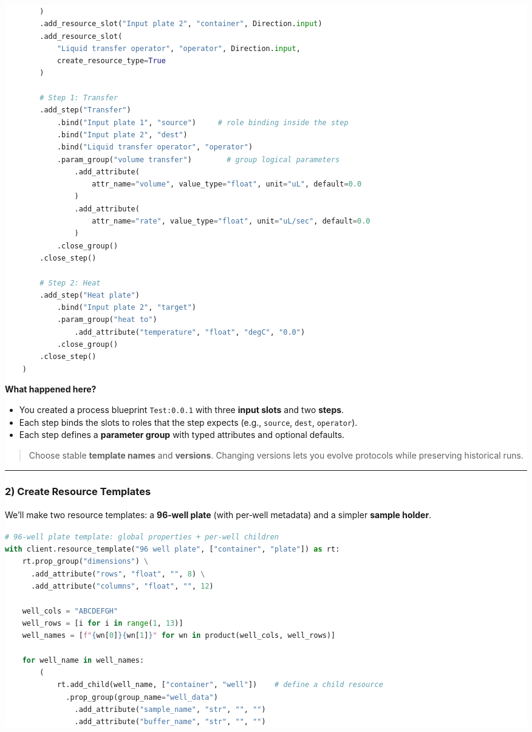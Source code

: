 ```python
        )
        .add_resource_slot("Input plate 2", "container", Direction.input)
        .add_resource_slot(
            "Liquid transfer operator", "operator", Direction.input,
            create_resource_type=True
        )

        # Step 1: Transfer
        .add_step("Transfer")
            .bind("Input plate 1", "source")     # role binding inside the step
            .bind("Input plate 2", "dest")
            .bind("Liquid transfer operator", "operator")
            .param_group("volume transfer")        # group logical parameters
                .add_attribute(
                    attr_name="volume", value_type="float", unit="uL", default=0.0
                )
                .add_attribute(
                    attr_name="rate", value_type="float", unit="uL/sec", default=0.0
                )
            .close_group()
        .close_step()

        # Step 2: Heat
        .add_step("Heat plate")
            .bind("Input plate 2", "target")
            .param_group("heat to")
                .add_attribute("temperature", "float", "degC", "0.0")
            .close_group()
        .close_step()
    )
```

**What happened here?**

* You created a process blueprint `Test:0.0.1` with three **input slots** and two **steps**.
* Each step binds the slots to roles that the step expects (e.g., `source`, `dest`, `operator`).
* Each step defines a **parameter group** with typed attributes and optional defaults.

> Choose stable **template names** and **versions**. Changing versions lets you evolve protocols while preserving historical runs.

---

### 2) Create Resource Templates

We’ll make two resource templates: a **96‑well plate** (with per‑well metadata) and a simpler **sample holder**.

```python
# 96‑well plate template: global properties + per‑well children
with client.resource_template("96 well plate", ["container", "plate"]) as rt:
    rt.prop_group("dimensions") \
      .add_attribute("rows", "float", "", 8) \
      .add_attribute("columns", "float", "", 12)

    well_cols = "ABCDEFGH"
    well_rows = [i for i in range(1, 13)]
    well_names = [f"{wn[0]}{wn[1]}" for wn in product(well_cols, well_rows)]

    for well_name in well_names:
        (
            rt.add_child(well_name, ["container", "well"])    # define a child resource
              .prop_group(group_name="well_data")
                .add_attribute("sample_name", "str", "", "")
                .add_attribute("buffer_name", "str", "", "")
```